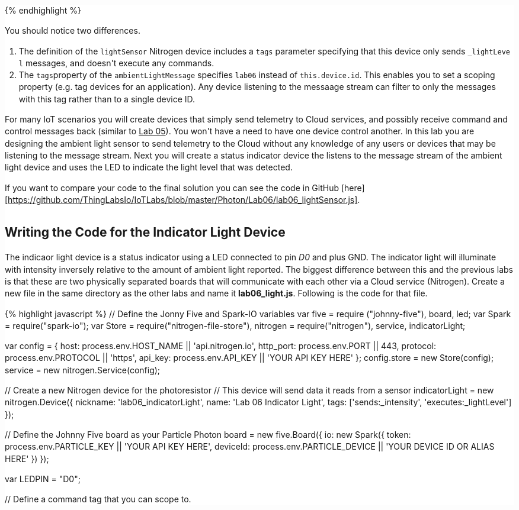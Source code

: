 {% endhighlight %}

You should notice two differences.

1. The definition of the <code>lightSensor</code> Nitrogen device includes a <code>tags</code> parameter specifying that this device only sends <code>_lightLevel</code> messages, and doesn't execute any commands.
2. The <code>tags</code>property of the <code>ambientLightMessage</code> specifies <code>lab06</code> instead of <code>this.device.id</code>. This enables you to set a scoping property (e.g. tag devices for an application). Any device listening to the messaage stream can filter to only the messages with this tag rather than to a single device ID.  

For many IoT scenarios you will create devices that simply send telemetry to Cloud services, and possibly receive command and control messages back (similar to [Lab 05][lab05]). You won't have a need to have one device control another. In this lab you are designing the ambient light sensor to send telemetry to the Cloud without any knowledge of any users or devices that may be listening to the message stream. Next you will create a status indicator device the listens to the message stream of the ambient light device and uses the LED to indicate the light level that was detected. 

If you want to compare your code to the final solution you can see the code in GitHub [here][https://github.com/ThingLabsIo/IoTLabs/blob/master/Photon/Lab06/lab06_lightSensor.js].

## Writing the Code for the Indicator Light Device
The indicaor light device is a status indicator using a  LED connected to pin _D0_ and plus GND. The indicator light will illuminate with intensity inversely relative to the amount of ambient light reported. The biggest difference between this and the previous labs is that these are two physically separated boards that will communicate with each other via a Cloud service (Nitrogen). Create a new file in the same directory as the other labs and name it <strong>lab06_light.js</strong>. Following is the code for that file.

{% highlight javascript %}
// Define the Jonny Five and Spark-IO variables
var five = require ("johnny-five"),
    board, led;
var Spark = require("spark-io");
var Store = require("nitrogen-file-store"),
    nitrogen = require("nitrogen"),
    service, indicatorLight;

var config = {
    host: process.env.HOST_NAME || 'api.nitrogen.io',
    http_port: process.env.PORT || 443,
    protocol: process.env.PROTOCOL || 'https',
    api_key: process.env.API_KEY || 'YOUR API KEY HERE'
};
config.store = new Store(config);
service = new nitrogen.Service(config);

// Create a new Nitrogen device for the photoresistor
// This device will send data it reads from a sensor
indicatorLight = new nitrogen.Device({
    nickname: 'lab06_indicatorLight',
    name: 'Lab 06 Indicator Light',
    tags: ['sends:_intensity', 'executes:_lightLevel']
});

// Define the Johnny Five board as your Particle Photon
board = new five.Board({
  io: new Spark({
    token: process.env.PARTICLE_KEY || 'YOUR API KEY HERE',
    deviceId: process.env.PARTICLE_DEVICE || 'YOUR DEVICE ID OR ALIAS HERE'
  })
});

var LEDPIN = "D0";

// Define a command tag that you can scope to.

 [photon]: https://store.particle.io/?product=photon-kit
 [lab00]: /photon/00/
 [lab01]: /photon/01/
 [lab02]: /photon/02/
 [lab04]: /photon/04/
 [lab05]: /photon/05/